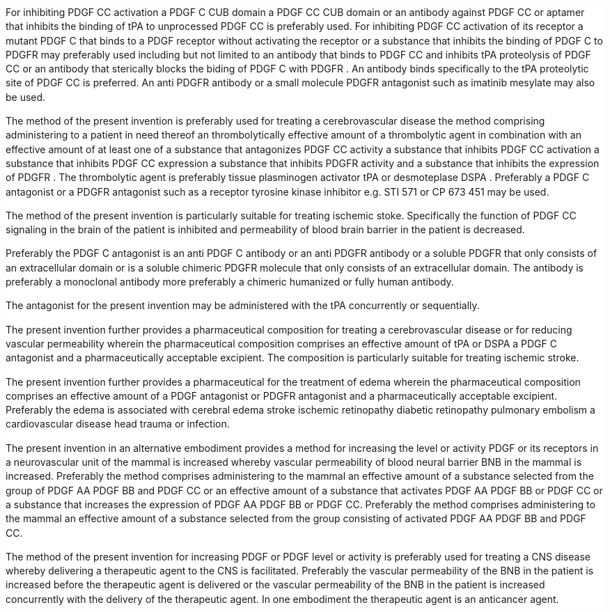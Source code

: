 For inhibiting PDGF CC activation a PDGF C CUB domain a PDGF CC CUB domain or an antibody against PDGF CC or aptamer that inhibits the binding of tPA to unprocessed PDGF CC is preferably used. For inhibiting PDGF CC activation of its receptor a mutant PDGF C that binds to a PDGF receptor without activating the receptor or a substance that inhibits the binding of PDGF C to PDGFR may preferably used including but not limited to an antibody that binds to PDGF CC and inhibits tPA proteolysis of PDGF CC or an antibody that sterically blocks the biding of PDGF C with PDGFR . An antibody binds specifically to the tPA proteolytic site of PDGF CC is preferred. An anti PDGFR antibody or a small molecule PDGFR antagonist such as imatinib mesylate may also be used.

The method of the present invention is preferably used for treating a cerebrovascular disease the method comprising administering to a patient in need thereof an thrombolytically effective amount of a thrombolytic agent in combination with an effective amount of at least one of a substance that antagonizes PDGF CC activity a substance that inhibits PDGF CC activation a substance that inhibits PDGF CC expression a substance that inhibits PDGFR activity and a substance that inhibits the expression of PDGFR . The thrombolytic agent is preferably tissue plasminogen activator tPA or desmoteplase DSPA . Preferably a PDGF C antagonist or a PDGFR antagonist such as a receptor tyrosine kinase inhibitor e.g. STI 571 or CP 673 451 may be used.

The method of the present invention is particularly suitable for treating ischemic stoke. Specifically the function of PDGF CC signaling in the brain of the patient is inhibited and permeability of blood brain barrier in the patient is decreased.

Preferably the PDGF C antagonist is an anti PDGF C antibody or an anti PDGFR antibody or a soluble PDGFR that only consists of an extracellular domain or is a soluble chimeric PDGFR molecule that only consists of an extracellular domain. The antibody is preferably a monoclonal antibody more preferably a chimeric humanized or fully human antibody.

The antagonist for the present invention may be administered with the tPA concurrently or sequentially.

The present invention further provides a pharmaceutical composition for treating a cerebrovascular disease or for reducing vascular permeability wherein the pharmaceutical composition comprises an effective amount of tPA or DSPA a PDGF C antagonist and a pharmaceutically acceptable excipient. The composition is particularly suitable for treating ischemic stroke.

The present invention further provides a pharmaceutical for the treatment of edema wherein the pharmaceutical composition comprises an effective amount of a PDGF antagonist or PDGFR antagonist and a pharmaceutically acceptable excipient. Preferably the edema is associated with cerebral edema stroke ischemic retinopathy diabetic retinopathy pulmonary embolism a cardiovascular disease head trauma or infection.

The present invention in an alternative embodiment provides a method for increasing the level or activity PDGF or its receptors in a neurovascular unit of the mammal is increased whereby vascular permeability of blood neural barrier BNB in the mammal is increased. Preferably the method comprises administering to the mammal an effective amount of a substance selected from the group of PDGF AA PDGF BB and PDGF CC or an effective amount of a substance that activates PDGF AA PDGF BB or PDGF CC or a substance that increases the expression of PDGF AA PDGF BB or PDGF CC. Preferably the method comprises administering to the mammal an effective amount of a substance selected from the group consisting of activated PDGF AA PDGF BB and PDGF CC.

The method of the present invention for increasing PDGF or PDGF level or activity is preferably used for treating a CNS disease whereby delivering a therapeutic agent to the CNS is facilitated. Preferably the vascular permeability of the BNB in the patient is increased before the therapeutic agent is delivered or the vascular permeability of the BNB in the patient is increased concurrently with the delivery of the therapeutic agent. In one embodiment the therapeutic agent is an anticancer agent.
